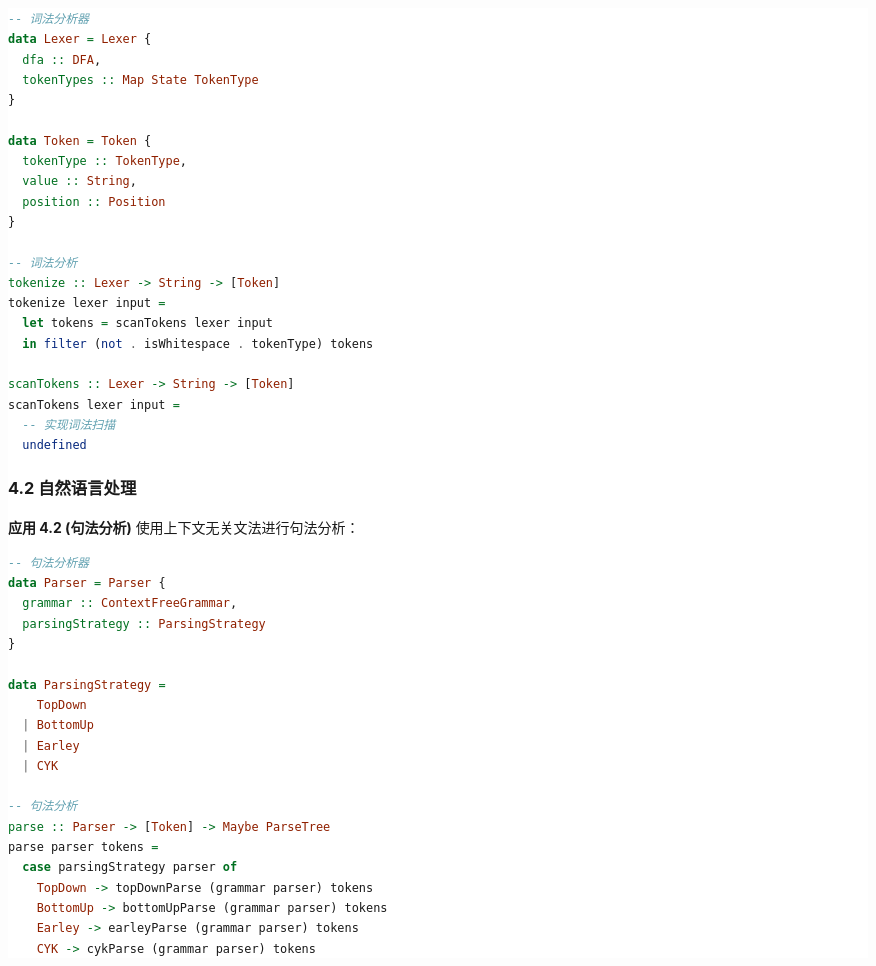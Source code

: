 ```haskell
-- 词法分析器
data Lexer = Lexer {
  dfa :: DFA,
  tokenTypes :: Map State TokenType
}

data Token = Token {
  tokenType :: TokenType,
  value :: String,
  position :: Position
}

-- 词法分析
tokenize :: Lexer -> String -> [Token]
tokenize lexer input = 
  let tokens = scanTokens lexer input
  in filter (not . isWhitespace . tokenType) tokens

scanTokens :: Lexer -> String -> [Token]
scanTokens lexer input = 
  -- 实现词法扫描
  undefined
```

### 4.2 自然语言处理

**应用 4.2 (句法分析)**
使用上下文无关文法进行句法分析：

```haskell
-- 句法分析器
data Parser = Parser {
  grammar :: ContextFreeGrammar,
  parsingStrategy :: ParsingStrategy
}

data ParsingStrategy = 
    TopDown
  | BottomUp
  | Earley
  | CYK

-- 句法分析
parse :: Parser -> [Token] -> Maybe ParseTree
parse parser tokens = 
  case parsingStrategy parser of
    TopDown -> topDownParse (grammar parser) tokens
    BottomUp -> bottomUpParse (grammar parser) tokens
    Earley -> earleyParse (grammar parser) tokens
    CYK -> cykParse (grammar parser) tokens
```
